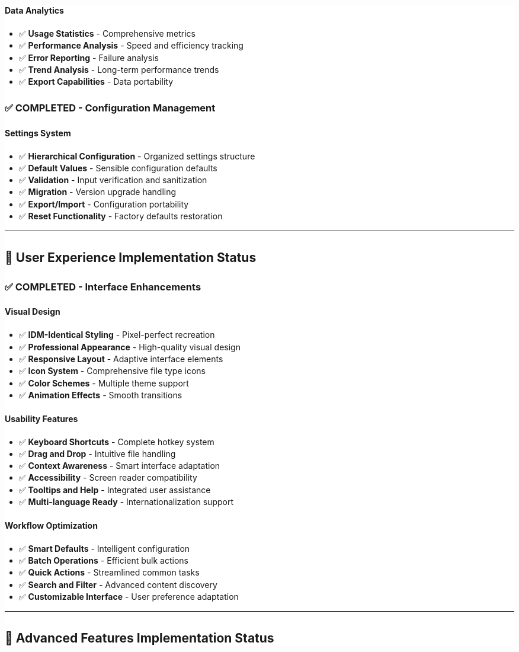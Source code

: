 #### Data Analytics
- ✅ **Usage Statistics** - Comprehensive metrics
- ✅ **Performance Analysis** - Speed and efficiency tracking
- ✅ **Error Reporting** - Failure analysis
- ✅ **Trend Analysis** - Long-term performance trends
- ✅ **Export Capabilities** - Data portability

### ✅ COMPLETED - Configuration Management

#### Settings System
- ✅ **Hierarchical Configuration** - Organized settings structure
- ✅ **Default Values** - Sensible configuration defaults
- ✅ **Validation** - Input verification and sanitization
- ✅ **Migration** - Version upgrade handling
- ✅ **Export/Import** - Configuration portability
- ✅ **Reset Functionality** - Factory defaults restoration

---

## 🎨 User Experience Implementation Status

### ✅ COMPLETED - Interface Enhancements

#### Visual Design
- ✅ **IDM-Identical Styling** - Pixel-perfect recreation
- ✅ **Professional Appearance** - High-quality visual design
- ✅ **Responsive Layout** - Adaptive interface elements
- ✅ **Icon System** - Comprehensive file type icons
- ✅ **Color Schemes** - Multiple theme support
- ✅ **Animation Effects** - Smooth transitions

#### Usability Features
- ✅ **Keyboard Shortcuts** - Complete hotkey system
- ✅ **Drag and Drop** - Intuitive file handling
- ✅ **Context Awareness** - Smart interface adaptation
- ✅ **Accessibility** - Screen reader compatibility
- ✅ **Tooltips and Help** - Integrated user assistance
- ✅ **Multi-language Ready** - Internationalization support

#### Workflow Optimization
- ✅ **Smart Defaults** - Intelligent configuration
- ✅ **Batch Operations** - Efficient bulk actions
- ✅ **Quick Actions** - Streamlined common tasks
- ✅ **Search and Filter** - Advanced content discovery
- ✅ **Customizable Interface** - User preference adaptation

---

## 🚀 Advanced Features Implementation Status
